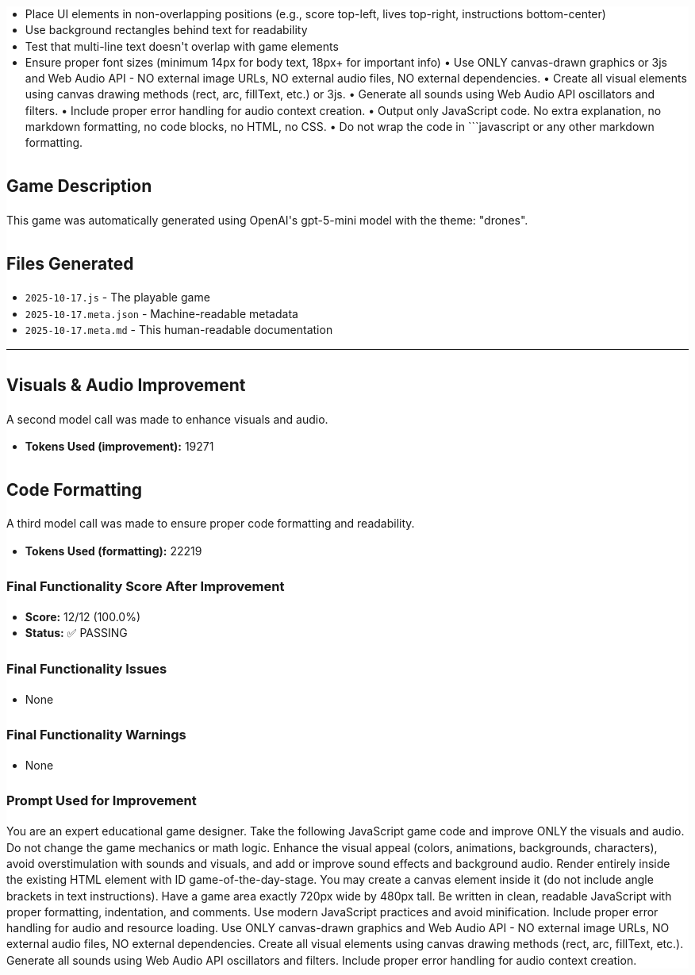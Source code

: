   - Place UI elements in non-overlapping positions (e.g., score top-left, lives top-right, instructions bottom-center)
  - Use background rectangles behind text for readability
  - Test that multi-line text doesn't overlap with game elements
  - Ensure proper font sizes (minimum 14px for body text, 18px+ for important info)
• Use ONLY canvas-drawn graphics or 3js and Web Audio API - NO external image URLs, NO external audio files, NO external dependencies.
• Create all visual elements using canvas drawing methods (rect, arc, fillText, etc.) or 3js.
• Generate all sounds using Web Audio API oscillators and filters.
• Include proper error handling for audio context creation.
• Output only JavaScript code. No extra explanation, no markdown formatting, no code blocks, no HTML, no CSS.
• Do not wrap the code in ```javascript or any other markdown formatting.

## Game Description
This game was automatically generated using OpenAI's gpt-5-mini model with the theme: "drones".

## Files Generated
- `2025-10-17.js` - The playable game
- `2025-10-17.meta.json` - Machine-readable metadata
- `2025-10-17.meta.md` - This human-readable documentation


---

## Visuals & Audio Improvement
A second model call was made to enhance visuals and audio.

- **Tokens Used (improvement):** 19271

## Code Formatting
A third model call was made to ensure proper code formatting and readability.

- **Tokens Used (formatting):** 22219

### Final Functionality Score After Improvement
- **Score:** 12/12 (100.0%)
- **Status:** ✅ PASSING

### Final Functionality Issues
- None

### Final Functionality Warnings
- None

### Prompt Used for Improvement
You are an expert educational game designer. 
Take the following JavaScript game code and improve ONLY the visuals and audio. 
Do not change the game mechanics or math logic. 
Enhance the visual appeal (colors, animations, backgrounds, characters), avoid overstimulation with sounds and visuals, and add or improve sound effects and background audio. 
Render entirely inside the existing HTML element with ID game-of-the-day-stage. You may create a canvas element inside it (do not include angle brackets in text instructions).
Have a game area exactly 720px wide by 480px tall.
Be written in clean, readable JavaScript with proper formatting, indentation, and comments.
Use modern JavaScript practices and avoid minification.
Include proper error handling for audio and resource loading.
Use ONLY canvas-drawn graphics and Web Audio API - NO external image URLs, NO external audio files, NO external dependencies.
Create all visual elements using canvas drawing methods (rect, arc, fillText, etc.).
Generate all sounds using Web Audio API oscillators and filters.
Include proper error handling for audio context creation.